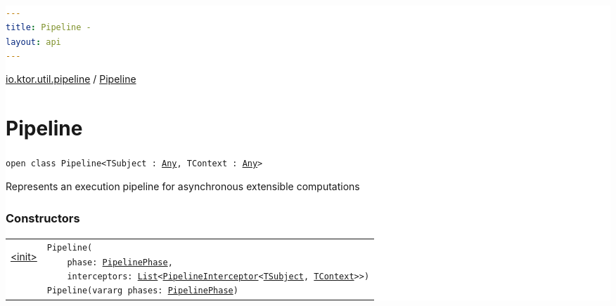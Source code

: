 ```yaml
---
title: Pipeline - 
layout: api
---
```


<div class='api-docs-breadcrumbs'><a href="../index.html">io.ktor.util.pipeline</a> / <a href="./index.html">Pipeline</a></div>

# Pipeline

<div class="signature"><code><span class="keyword">open</span> <span class="keyword">class </span><span class="identifier">Pipeline</span><span class="symbol">&lt;</span><span class="identifier">TSubject</span>&nbsp;<span class="symbol">:</span>&nbsp;<a href="https://kotlinlang.org/api/latest/jvm/stdlib/kotlin/-any/index.html"><span class="identifier">Any</span></a><span class="symbol">, </span><span class="identifier">TContext</span>&nbsp;<span class="symbol">:</span>&nbsp;<a href="https://kotlinlang.org/api/latest/jvm/stdlib/kotlin/-any/index.html"><span class="identifier">Any</span></a><span class="symbol">&gt;</span></code></div>

Represents an execution pipeline for asynchronous extensible computations

### Constructors

<table class="api-docs-table">
<tbody>
<tr>
<td markdown="1">

<a href="-init-.html">&lt;init&gt;</a>


</td>
<td markdown="1">
<div class="signature"><code><span class="identifier">Pipeline</span><span class="symbol">(</span><br/>&nbsp;&nbsp;&nbsp;&nbsp;<span class="parameterName" id="io.ktor.util.pipeline.Pipeline$<init>(io.ktor.util.pipeline.PipelinePhase, kotlin.collections.List((kotlin.SuspendFunction2((io.ktor.util.pipeline.PipelineContext((io.ktor.util.pipeline.Pipeline.TSubject, io.ktor.util.pipeline.Pipeline.TContext)), , kotlin.Unit)))))/phase">phase</span><span class="symbol">:</span>&nbsp;<a href="../-pipeline-phase/index.html"><span class="identifier">PipelinePhase</span></a><span class="symbol">, </span><br/>&nbsp;&nbsp;&nbsp;&nbsp;<span class="parameterName" id="io.ktor.util.pipeline.Pipeline$<init>(io.ktor.util.pipeline.PipelinePhase, kotlin.collections.List((kotlin.SuspendFunction2((io.ktor.util.pipeline.PipelineContext((io.ktor.util.pipeline.Pipeline.TSubject, io.ktor.util.pipeline.Pipeline.TContext)), , kotlin.Unit)))))/interceptors">interceptors</span><span class="symbol">:</span>&nbsp;<a href="https://kotlinlang.org/api/latest/jvm/stdlib/kotlin.collections/-list/index.html"><span class="identifier">List</span></a><span class="symbol">&lt;</span><a href="../-pipeline-interceptor.html"><span class="identifier">PipelineInterceptor</span></a><span class="symbol">&lt;</span><a href="index.html#TSubject"><span class="identifier">TSubject</span></a><span class="symbol">,</span>&nbsp;<a href="index.html#TContext"><span class="identifier">TContext</span></a><span class="symbol">&gt;</span><span class="symbol">&gt;</span><span class="symbol">)</span></code></div>
<div class="signature"><code><span class="identifier">Pipeline</span><span class="symbol">(</span><span class="keyword">vararg</span> <span class="parameterName" id="io.ktor.util.pipeline.Pipeline$<init>(kotlin.Array((io.ktor.util.pipeline.PipelinePhase)))/phases">phases</span><span class="symbol">:</span>&nbsp;<a href="../-pipeline-phase/index.html"><span class="identifier">PipelinePhase</span></a><span class="symbol">)</span></code></div>
